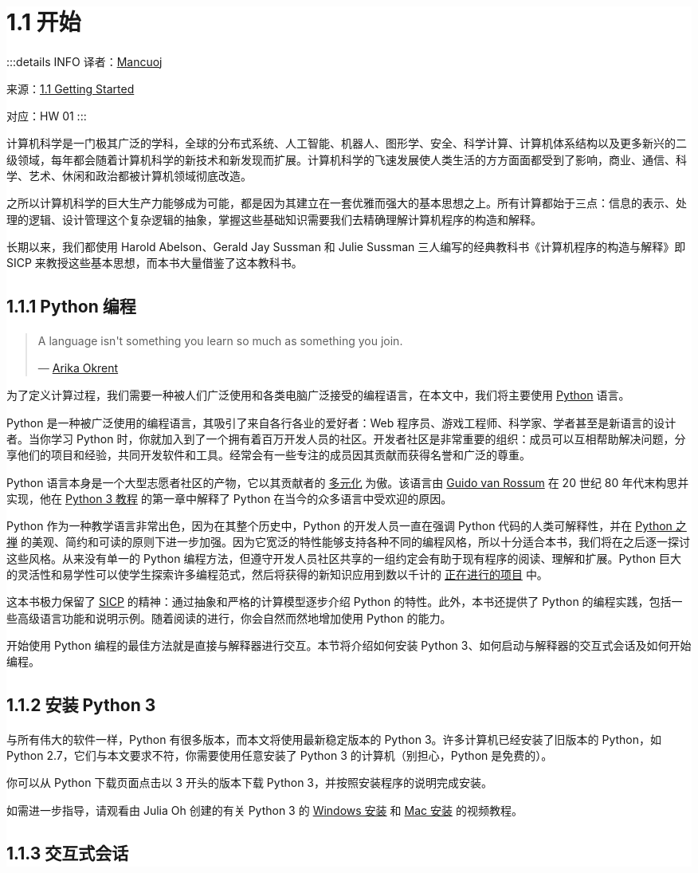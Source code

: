 # 1.1 开始

:::details INFO
译者：[Mancuoj](https://github.com/mancuoj)

来源：[1.1 Getting Started](http://composingprograms.com/pages/11-getting-started.html)

对应：HW 01
:::


计算机科学是一门极其广泛的学科，全球的分布式系统、人工智能、机器人、图形学、安全、科学计算、计算机体系结构以及更多新兴的二级领域，每年都会随着计算机科学的新技术和新发现而扩展。计算机科学的飞速发展使人类生活的方方面面都受到了影响，商业、通信、科学、艺术、休闲和政治都被计算机领域彻底改造。

之所以计算机科学的巨大生产力能够成为可能，都是因为其建立在一套优雅而强大的基本思想之上。所有计算都始于三点：信息的表示、处理的逻辑、设计管理这个复杂逻辑的抽象，掌握这些基础知识需要我们去精确理解计算机程序的构造和解释。

长期以来，我们都使用 Harold Abelson、Gerald Jay Sussman 和 Julie Sussman 三人编写的经典教科书《计算机程序的构造与解释》即 SICP 来教授这些基本思想，而本书大量借鉴了这本教科书。

## 1.1.1 Python 编程

> A language isn't something you learn so much as something you join.
> 
> — [Arika Okrent](http://arikaokrent.com/)

为了定义计算过程，我们需要一种被人们广泛使用和各类电脑广泛接受的编程语言，在本文中，我们将主要使用 [Python](http://docs.python.org/py3k/) 语言。

Python 是一种被广泛使用的编程语言，其吸引了来自各行各业的爱好者：Web 程序员、游戏工程师、科学家、学者甚至是新语言的设计者。当你学习 Python 时，你就加入到了一个拥有着百万开发人员的社区。开发者社区是非常重要的组织：成员可以互相帮助解决问题，分享他们的项目和经验，共同开发软件和工具。经常会有一些专注的成员因其贡献而获得名誉和广泛的尊重。

Python 语言本身是一个大型志愿者社区的产物，它以其贡献者的 [多元化](http://python.org/community/diversity/) 为傲。该语言由 [Guido van Rossum](http://en.wikipedia.org/wiki/Guido_van_Rossum) 在 20 世纪 80 年代末构思并实现，他在 [Python 3 教程](http://docs.python.org/py3k/tutorial/appetite.html) 的第一章中解释了 Python 在当今的众多语言中受欢迎的原因。

Python 作为一种教学语言非常出色，因为在其整个历史中，Python 的开发人员一直在强调 Python 代码的人类可解释性，并在 [Python 之禅](http://www.python.org/dev/peps/pep-0020/) 的美观、简约和可读的原则下进一步加强。因为它宽泛的特性能够支持各种不同的编程风格，所以十分适合本书，我们将在之后逐一探讨这些风格。从来没有单一的 Python 编程方法，但遵守开发人员社区共享的一组约定会有助于现有程序的阅读、理解和扩展。Python 巨大的灵活性和易学性可以使学生探索许多编程范式，然后将获得的新知识应用到数以千计的 [正在进行的项目](http://pypi.python.org/pypi) 中。

这本书极力保留了 [SICP](http://mitpress.mit.edu/sicp) 的精神：通过抽象和严格的计算模型逐步介绍 Python 的特性。此外，本书还提供了 Python 的编程实践，包括一些高级语言功能和说明示例。随着阅读的进行，你会自然而然地增加使用 Python 的能力。

开始使用 Python 编程的最佳方法就是直接与解释器进行交互。本节将介绍如何安装 Python 3、如何启动与解释器的交互式会话及如何开始编程。

## 1.1.2 安装 Python 3

与所有伟大的软件一样，Python 有很多版本，而本文将使用最新稳定版本的 Python 3。许多计算机已经安装了旧版本的 Python，如 Python 2.7，它们与本文要求不符，你需要使用任意安装了 Python 3 的计算机（别担心，Python 是免费的）。

你可以从 Python 下载页面点击以 3 开头的版本下载 Python 3，并按照安装程序的说明完成安装。

如需进一步指导，请观看由 Julia Oh 创建的有关 Python 3 的 [Windows 安装](http://www.youtube.com/watch?v=54-wuFsPi0w) 和 [Mac 安装](http://www.youtube.com/watch?v=smHuBHxJdK8) 的视频教程。

## 1.1.3 交互式会话
